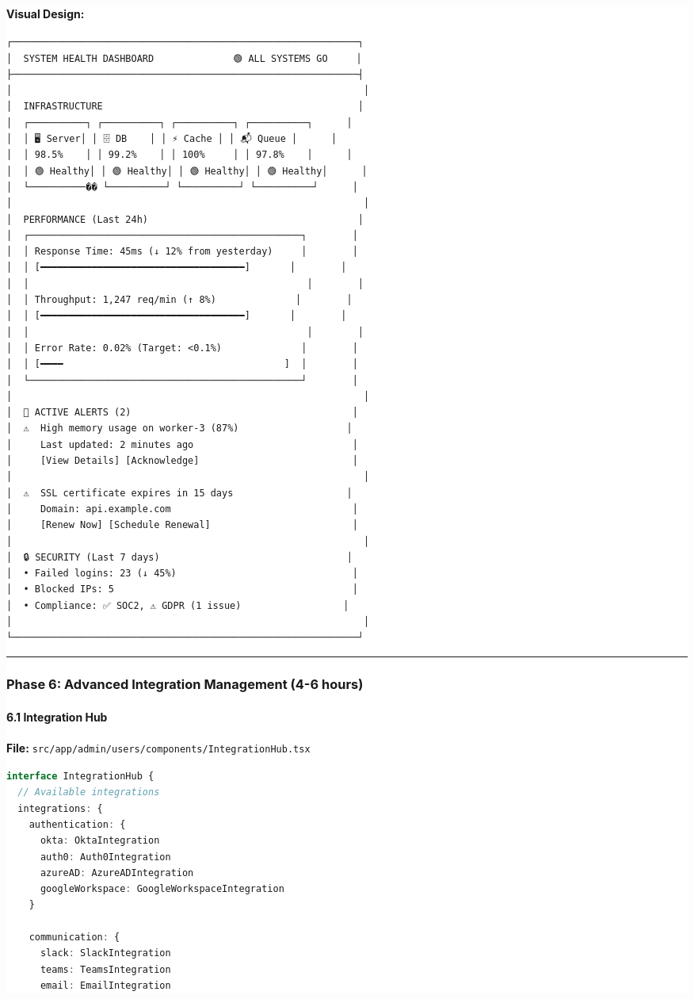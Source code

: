 **Visual Design:**
```
┌─────────────────────────────────────────────────────────────┐
│  SYSTEM HEALTH DASHBOARD              🟢 ALL SYSTEMS GO     │
├─────────────────────────────────────────────────────────────┤
│                                                              │
│  INFRASTRUCTURE                                             │
│  ┌──────────┐ ┌──────────┐ ┌──────────┐ ┌──────────┐      │
│  │ 🖥️ Server│ │ 🗄️ DB    │ │ ⚡ Cache │ │ 📬 Queue │      │
│  │ 98.5%    │ │ 99.2%    │ │ 100%     │ │ 97.8%    │      │
│  │ 🟢 Healthy│ │ 🟢 Healthy│ │ 🟢 Healthy│ │ 🟢 Healthy│      │
│  └──────────�� └──────────┘ └──────────┘ └──────────┘      │
│                                                              │
│  PERFORMANCE (Last 24h)                                     │
│  ┌────────────────────────────────────────────────┐        │
│  │ Response Time: 45ms (↓ 12% from yesterday)     │        │
│  │ [━━━━━━━━━━━━━━━━━━━━━━━━━━━━━━━━━━━━]       │        │
│  │                                                 │        │
│  │ Throughput: 1,247 req/min (↑ 8%)              │        │
│  │ [━━━━━━━━━━━━━━━━━━━━━━━━━━━━━━━━━━━━]       │        │
│  │                                                 │        │
│  │ Error Rate: 0.02% (Target: <0.1%)              │        │
│  │ [━━━━                                       ]  │        │
│  └────────────────────────────────────────────────┘        │
│                                                              │
│  🚨 ACTIVE ALERTS (2)                                       │
│  ⚠️  High memory usage on worker-3 (87%)                   │
│     Last updated: 2 minutes ago                            │
│     [View Details] [Acknowledge]                           │
│                                                              │
│  ⚠️  SSL certificate expires in 15 days                    │
│     Domain: api.example.com                                │
│     [Renew Now] [Schedule Renewal]                         │
│                                                              │
│  🔒 SECURITY (Last 7 days)                                 │
│  • Failed logins: 23 (↓ 45%)                               │
│  • Blocked IPs: 5                                          │
│  • Compliance: ✅ SOC2, ⚠️ GDPR (1 issue)                  │
│                                                              │
└─────────────────────────────────────────────────────────────┘
```

---

### Phase 6: Advanced Integration Management (4-6 hours)

#### 6.1 Integration Hub

**File:** `src/app/admin/users/components/IntegrationHub.tsx`

```typescript
interface IntegrationHub {
  // Available integrations
  integrations: {
    authentication: {
      okta: OktaIntegration
      auth0: Auth0Integration
      azureAD: AzureADIntegration
      googleWorkspace: GoogleWorkspaceIntegration
    }
    
    communication: {
      slack: SlackIntegration
      teams: TeamsIntegration
      email: EmailIntegration
```